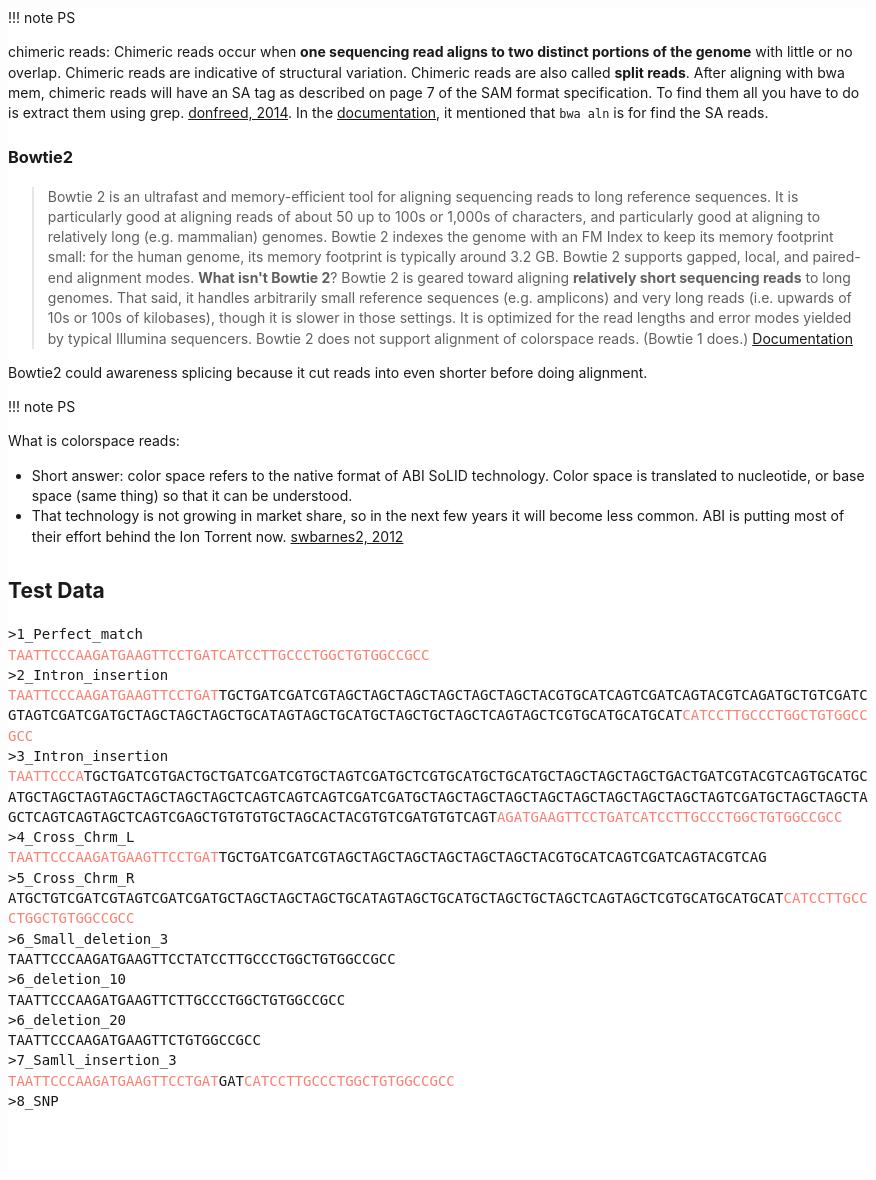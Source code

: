 !!! note PS

chimeric reads: Chimeric reads occur when **one sequencing read aligns to two distinct portions of the genome** with little or no overlap. Chimeric reads are indicative of structural variation. Chimeric reads are also called **split reads**. After aligning with bwa mem, chimeric reads will have an SA tag as described on page 7 of the SAM format specification. To find them all you have to do is extract them using grep. [donfreed, 2014](https://www.biostars.org/p/116201/). In the [documentation](https://bio-bwa.sourceforge.net/bwa.shtml), it mentioned that `bwa aln` is for find the SA reads.

### Bowtie2

> Bowtie 2 is an ultrafast and memory-efficient tool for aligning sequencing reads to long reference sequences. It is particularly good at aligning reads of about 50 up to 100s or 1,000s of characters, and particularly good at aligning to relatively long (e.g. mammalian) genomes. Bowtie 2 indexes the genome with an FM Index to keep its memory footprint small: for the human genome, its memory footprint is typically around 3.2 GB. Bowtie 2 supports gapped, local, and paired-end alignment modes.
> **What isn't Bowtie 2**?
> Bowtie 2 is geared toward aligning **relatively short sequencing reads** to long genomes. That said, it handles arbitrarily small reference sequences (e.g. amplicons) and very long reads (i.e. upwards of 10s or 100s of kilobases), though it is slower in those settings. It is optimized for the read lengths and error modes yielded by typical Illumina sequencers.
> Bowtie 2 does not support alignment of colorspace reads. (Bowtie 1 does.) [Documentation](https://bowtie-bio.sourceforge.net/bowtie2/index.shtml)

Bowtie2 could awareness splicing because it cut reads into even shorter before doing alignment.

!!! note PS

What is colorspace reads:
- Short answer: color space refers to the native format of ABI SoLID technology. Color space is translated to nucleotide, or base space (same thing) so that it can be understood.
- That technology is not growing in market share, so in the next few years it will become less common. ABI is putting most of their effort behind the Ion Torrent now. [swbarnes2, 2012](https://www.biostars.org/p/44269/)


## Test Data

<pre>
>1_Perfect_match
<font color="salmon">TAATTCCCAAGATGAAGTTCCTGATCATCCTTGCCCTGGCTGTGGCCGCC</font>
>2_Intron_insertion
<font color="salmon">TAATTCCCAAGATGAAGTTCCTGAT</font>TGCTGATCGATCGTAGCTAGCTAGCTAGCTAGCTAGCTACGTGCATCAGTCGATCAGTACGTCAGATGCTGTCGATCGTAGTCGATCGATGCTAGCTAGCTAGCTGCATAGTAGCTGCATGCTAGCTGCTAGCTCAGTAGCTCGTGCATGCATGCAT<font color="salmon">CATCCTTGCCCTGGCTGTGGCCGCC</font>
>3_Intron_insertion
<font color="salmon">TAATTCCCA</font>TGCTGATCGTGACTGCTGATCGATCGTGCTAGTCGATGCTCGTGCATGCTGCATGCTAGCTAGCTAGCTGACTGATCGTACGTCAGTGCATGCATGCTAGCTAGTAGCTAGCTAGCTAGCTCAGTCAGTCAGTCGATCGATGCTAGCTAGCTAGCTAGCTAGCTAGCTAGCTAGCTAGTCGATGCTAGCTAGCTAGCTCAGTCAGTAGCTCAGTCGAGCTGTGTGTGCTAGCACTACGTGTCGATGTGTCAGT<font color="salmon">AGATGAAGTTCCTGATCATCCTTGCCCTGGCTGTGGCCGCC</font>
>4_Cross_Chrm_L
<font color="salmon">TAATTCCCAAGATGAAGTTCCTGAT</font >TGCTGATCGATCGTAGCTAGCTAGCTAGCTAGCTAGCTACGTGCATCAGTCGATCAGTACGTCAG
>5_Cross_Chrm_R
ATGCTGTCGATCGTAGTCGATCGATGCTAGCTAGCTAGCTGCATAGTAGCTGCATGCTAGCTGCTAGCTCAGTAGCTCGTGCATGCATGCAT<font color="salmon">CATCCTTGCCCTGGCTGTGGCCGCC</font>
>6_Small_deletion_3
TAATTCCCAAGATGAAGTTCCTATCCTTGCCCTGGCTGTGGCCGCC
>6_deletion_10
TAATTCCCAAGATGAAGTTCTTGCCCTGGCTGTGGCCGCC
>6_deletion_20
TAATTCCCAAGATGAAGTTCTGTGGCCGCC
>7_Samll_insertion_3
<font color="salmon">TAATTCCCAAGATGAAGTTCCTGAT</font>GAT<font color="salmon">CATCCTTGCCCTGGCTGTGGCCGCC</font>
>8_SNP